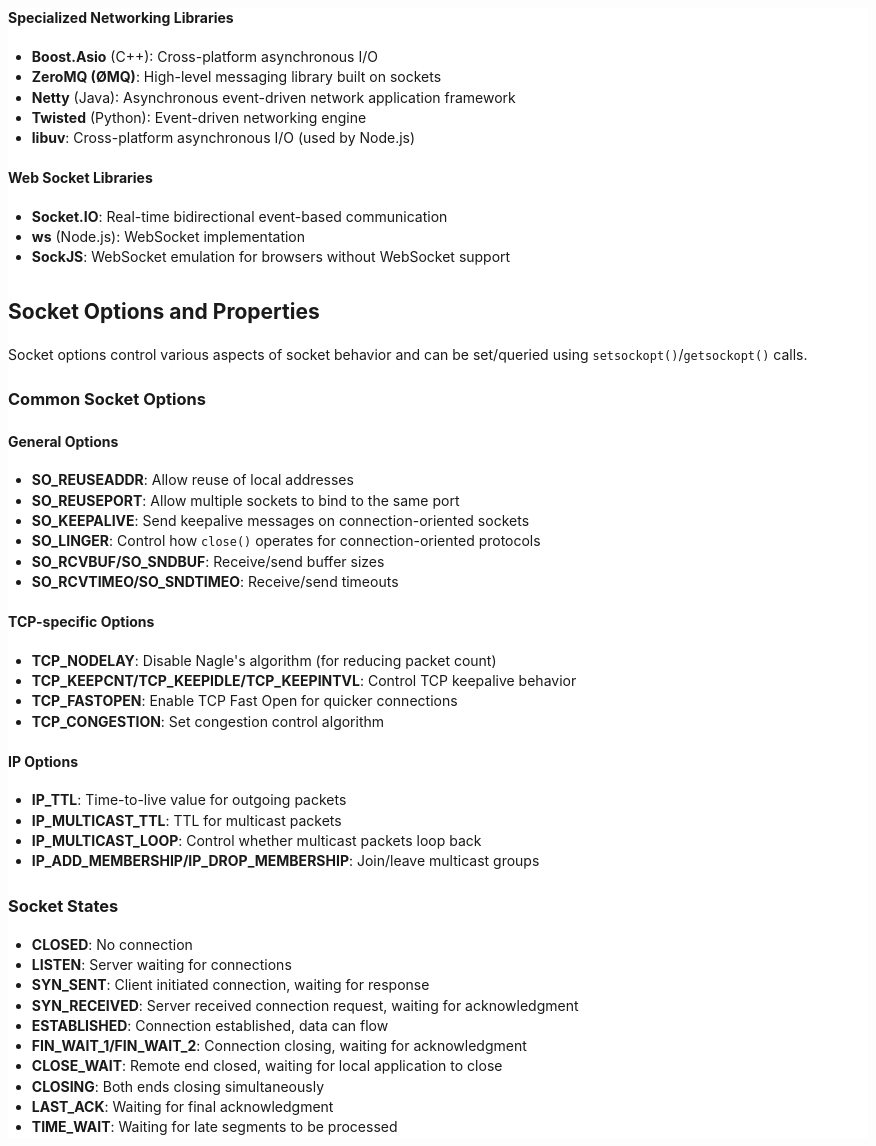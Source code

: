 #### Specialized Networking Libraries

- **Boost.Asio** (C++): Cross-platform asynchronous I/O
- **ZeroMQ (ØMQ)**: High-level messaging library built on sockets
- **Netty** (Java): Asynchronous event-driven network application framework
- **Twisted** (Python): Event-driven networking engine
- **libuv**: Cross-platform asynchronous I/O (used by Node.js)

#### Web Socket Libraries

- **Socket.IO**: Real-time bidirectional event-based communication
- **ws** (Node.js): WebSocket implementation
- **SockJS**: WebSocket emulation for browsers without WebSocket support

## Socket Options and Properties

Socket options control various aspects of socket behavior and can be set/queried using `setsockopt()`/`getsockopt()` calls.

### Common Socket Options

#### General Options

- **SO_REUSEADDR**: Allow reuse of local addresses
- **SO_REUSEPORT**: Allow multiple sockets to bind to the same port
- **SO_KEEPALIVE**: Send keepalive messages on connection-oriented sockets
- **SO_LINGER**: Control how `close()` operates for connection-oriented protocols
- **SO_RCVBUF/SO_SNDBUF**: Receive/send buffer sizes
- **SO_RCVTIMEO/SO_SNDTIMEO**: Receive/send timeouts

#### TCP-specific Options

- **TCP_NODELAY**: Disable Nagle's algorithm (for reducing packet count)
- **TCP_KEEPCNT/TCP_KEEPIDLE/TCP_KEEPINTVL**: Control TCP keepalive behavior
- **TCP_FASTOPEN**: Enable TCP Fast Open for quicker connections
- **TCP_CONGESTION**: Set congestion control algorithm

#### IP Options

- **IP_TTL**: Time-to-live value for outgoing packets
- **IP_MULTICAST_TTL**: TTL for multicast packets
- **IP_MULTICAST_LOOP**: Control whether multicast packets loop back
- **IP_ADD_MEMBERSHIP/IP_DROP_MEMBERSHIP**: Join/leave multicast groups

### Socket States

- **CLOSED**: No connection
- **LISTEN**: Server waiting for connections
- **SYN_SENT**: Client initiated connection, waiting for response
- **SYN_RECEIVED**: Server received connection request, waiting for acknowledgment
- **ESTABLISHED**: Connection established, data can flow
- **FIN_WAIT_1/FIN_WAIT_2**: Connection closing, waiting for acknowledgment
- **CLOSE_WAIT**: Remote end closed, waiting for local application to close
- **CLOSING**: Both ends closing simultaneously
- **LAST_ACK**: Waiting for final acknowledgment
- **TIME_WAIT**: Waiting for late segments to be processed
